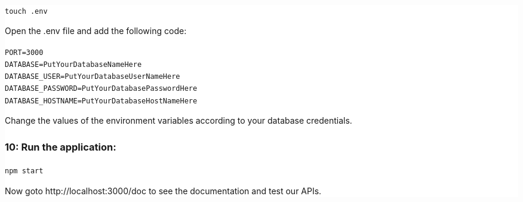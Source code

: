 ```shell
touch .env
```

Open the .env file and add the following code:
```shell
PORT=3000
DATABASE=PutYourDatabaseNameHere
DATABASE_USER=PutYourDatabaseUserNameHere
DATABASE_PASSWORD=PutYourDatabasePasswordHere
DATABASE_HOSTNAME=PutYourDatabaseHostNameHere
```

Change the values of the environment variables according to your database credentials.

### 10: Run the application:

```shell
npm start
```
Now goto http://localhost:3000/doc to see the documentation and test our APIs.

